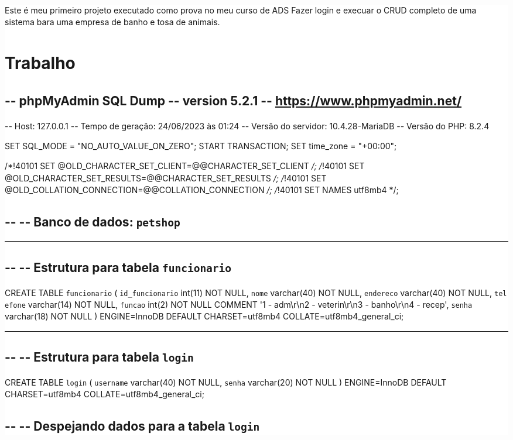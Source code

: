 Este é meu primeiro projeto executado como prova no meu curso de ADS
Fazer login e execuar o CRUD completo de uma sistema bara uma empresa de banho e tosa de animais.

# Trabalho

-- phpMyAdmin SQL Dump
-- version 5.2.1
-- https://www.phpmyadmin.net/
--
-- Host: 127.0.0.1
-- Tempo de geração: 24/06/2023 às 01:24
-- Versão do servidor: 10.4.28-MariaDB
-- Versão do PHP: 8.2.4

SET SQL_MODE = "NO_AUTO_VALUE_ON_ZERO";
START TRANSACTION;
SET time_zone = "+00:00";


/*!40101 SET @OLD_CHARACTER_SET_CLIENT=@@CHARACTER_SET_CLIENT */;
/*!40101 SET @OLD_CHARACTER_SET_RESULTS=@@CHARACTER_SET_RESULTS */;
/*!40101 SET @OLD_COLLATION_CONNECTION=@@COLLATION_CONNECTION */;
/*!40101 SET NAMES utf8mb4 */;

--
-- Banco de dados: `petshop`
--

-- --------------------------------------------------------

--
-- Estrutura para tabela `funcionario`
--

CREATE TABLE `funcionario` (
  `id_funcionario` int(11) NOT NULL,
  `nome` varchar(40) NOT NULL,
  `endereco` varchar(40) NOT NULL,
  `telefone` varchar(14) NOT NULL,
  `funcao` int(2) NOT NULL COMMENT '1 - adm\r\n2 - veterin\r\n3 - banho\r\n4 - recep',
  `senha` varchar(18) NOT NULL
) ENGINE=InnoDB DEFAULT CHARSET=utf8mb4 COLLATE=utf8mb4_general_ci;

-- --------------------------------------------------------

--
-- Estrutura para tabela `login`
--

CREATE TABLE `login` (
  `username` varchar(40) NOT NULL,
  `senha` varchar(20) NOT NULL
) ENGINE=InnoDB DEFAULT CHARSET=utf8mb4 COLLATE=utf8mb4_general_ci;

--
-- Despejando dados para a tabela `login`
--
